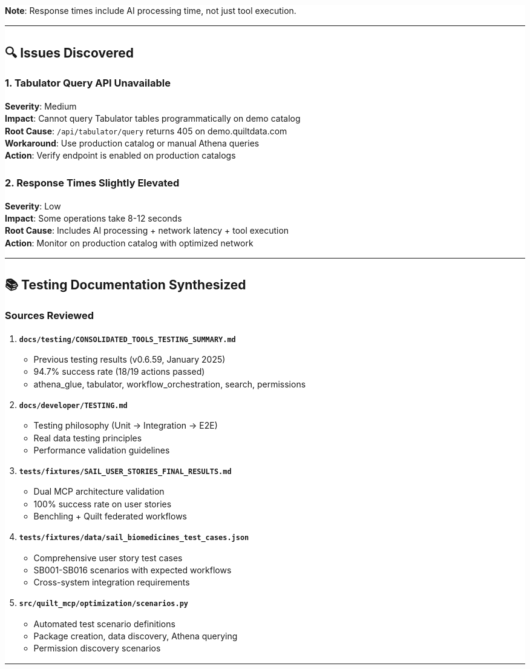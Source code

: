 **Note**: Response times include AI processing time, not just tool execution.

---

## 🔍 Issues Discovered

### 1. Tabulator Query API Unavailable
**Severity**: Medium  
**Impact**: Cannot query Tabulator tables programmatically on demo catalog  
**Root Cause**: `/api/tabulator/query` returns 405 on demo.quiltdata.com  
**Workaround**: Use production catalog or manual Athena queries  
**Action**: Verify endpoint is enabled on production catalogs

### 2. Response Times Slightly Elevated
**Severity**: Low  
**Impact**: Some operations take 8-12 seconds  
**Root Cause**: Includes AI processing + network latency + tool execution  
**Action**: Monitor on production catalog with optimized network

---

## 📚 Testing Documentation Synthesized

### Sources Reviewed

1. **`docs/testing/CONSOLIDATED_TOOLS_TESTING_SUMMARY.md`**
   - Previous testing results (v0.6.59, January 2025)
   - 94.7% success rate (18/19 actions passed)
   - athena_glue, tabulator, workflow_orchestration, search, permissions

2. **`docs/developer/TESTING.md`**
   - Testing philosophy (Unit → Integration → E2E)
   - Real data testing principles
   - Performance validation guidelines

3. **`tests/fixtures/SAIL_USER_STORIES_FINAL_RESULTS.md`**
   - Dual MCP architecture validation
   - 100% success rate on user stories
   - Benchling + Quilt federated workflows

4. **`tests/fixtures/data/sail_biomedicines_test_cases.json`**
   - Comprehensive user story test cases
   - SB001-SB016 scenarios with expected workflows
   - Cross-system integration requirements

5. **`src/quilt_mcp/optimization/scenarios.py`**
   - Automated test scenario definitions
   - Package creation, data discovery, Athena querying
   - Permission discovery scenarios

---
